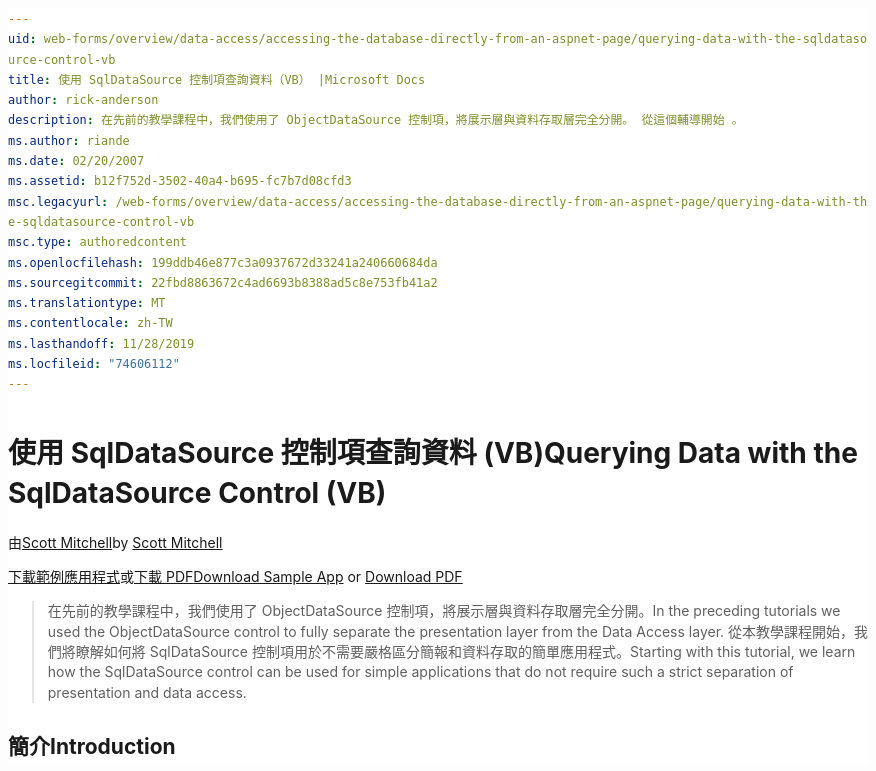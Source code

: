 ```yaml
---
uid: web-forms/overview/data-access/accessing-the-database-directly-from-an-aspnet-page/querying-data-with-the-sqldatasource-control-vb
title: 使用 SqlDataSource 控制項查詢資料（VB） |Microsoft Docs
author: rick-anderson
description: 在先前的教學課程中，我們使用了 ObjectDataSource 控制項，將展示層與資料存取層完全分開。 從這個輔導開始 。
ms.author: riande
ms.date: 02/20/2007
ms.assetid: b12f752d-3502-40a4-b695-fc7b7d08cfd3
msc.legacyurl: /web-forms/overview/data-access/accessing-the-database-directly-from-an-aspnet-page/querying-data-with-the-sqldatasource-control-vb
msc.type: authoredcontent
ms.openlocfilehash: 199ddb46e877c3a0937672d33241a240660684da
ms.sourcegitcommit: 22fbd8863672c4ad6693b8388ad5c8e753fb41a2
ms.translationtype: MT
ms.contentlocale: zh-TW
ms.lasthandoff: 11/28/2019
ms.locfileid: "74606112"
---
```

# <a name="querying-data-with-the-sqldatasource-control-vb"></a><span data-ttu-id="1a28f-104">使用 SqlDataSource 控制項查詢資料 (VB)</span><span class="sxs-lookup"><span data-stu-id="1a28f-104">Querying Data with the SqlDataSource Control (VB)</span></span>

<span data-ttu-id="1a28f-105">由[Scott Mitchell](https://twitter.com/ScottOnWriting)</span><span class="sxs-lookup"><span data-stu-id="1a28f-105">by [Scott Mitchell](https://twitter.com/ScottOnWriting)</span></span>

<span data-ttu-id="1a28f-106">[下載範例應用程式](https://download.microsoft.com/download/4/a/7/4a7a3b18-d80e-4014-8e53-a6a2427f0d93/ASPNET_Data_Tutorial_47_VB.exe)或[下載 PDF](querying-data-with-the-sqldatasource-control-vb/_static/datatutorial47vb1.pdf)</span><span class="sxs-lookup"><span data-stu-id="1a28f-106">[Download Sample App](https://download.microsoft.com/download/4/a/7/4a7a3b18-d80e-4014-8e53-a6a2427f0d93/ASPNET_Data_Tutorial_47_VB.exe) or [Download PDF](querying-data-with-the-sqldatasource-control-vb/_static/datatutorial47vb1.pdf)</span></span>

> <span data-ttu-id="1a28f-107">在先前的教學課程中，我們使用了 ObjectDataSource 控制項，將展示層與資料存取層完全分開。</span><span class="sxs-lookup"><span data-stu-id="1a28f-107">In the preceding tutorials we used the ObjectDataSource control to fully separate the presentation layer from the Data Access layer.</span></span> <span data-ttu-id="1a28f-108">從本教學課程開始，我們將瞭解如何將 SqlDataSource 控制項用於不需要嚴格區分簡報和資料存取的簡單應用程式。</span><span class="sxs-lookup"><span data-stu-id="1a28f-108">Starting with this tutorial, we learn how the SqlDataSource control can be used for simple applications that do not require such a strict separation of presentation and data access.</span></span>

## <a name="introduction"></a><span data-ttu-id="1a28f-109">簡介</span><span class="sxs-lookup"><span data-stu-id="1a28f-109">Introduction</span></span>
